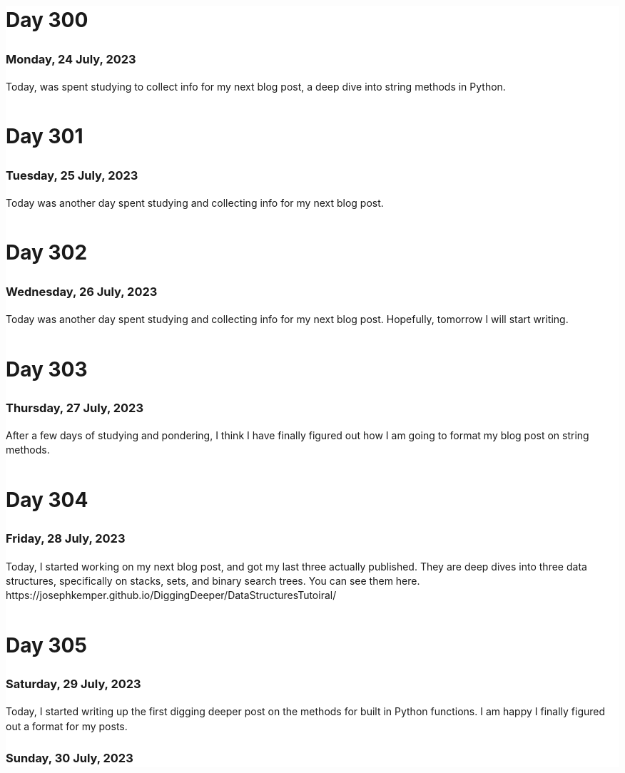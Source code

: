 <h1>
    Day 300
</h1>
<h3>
    Monday, 24 July, 2023
</h3>
<p>
    Today, was spent studying to collect info for my next blog post, a deep dive into string methods in Python. 
</p>
<h1>
    Day 301
</h1>
<h3>
    Tuesday, 25 July, 2023
</h3>
<p>
    Today was another day spent studying and collecting info for my next blog post. 
</p>
<h1>
    Day 302
</h1>
<h3>
    Wednesday, 26 July, 2023
</h3>
<p>
    Today was another day spent studying and collecting info for my next blog post. Hopefully, tomorrow I will start writing. 
</p>
<h1>
    Day 303
</h1>
<h3>
    Thursday, 27 July, 2023
</h3>
<p>
    After a few days of studying and pondering, I think I have finally figured out how I am going to format my blog post on string methods. 
</p>
<h1>
    Day 304
</h1>
<h3>
    Friday, 28 July, 2023
</h3>
<p>
    Today, I started working on my next blog post, and got my last three actually published. They are deep dives into three data structures, specifically on stacks, sets, and binary search trees. You can see them here. https://josephkemper.github.io/DiggingDeeper/DataStructuresTutoiral/
</p>
<h1>
    Day 305
</h1>
<h3>
    Saturday, 29 July, 2023
</h3>
<p>
    Today, I started writing up the first digging deeper post on the methods for built in Python functions. I am happy I finally figured out a format for my posts. 
</p>
<h3>
    Sunday, 30 July, 2023
</h3>
<p>
